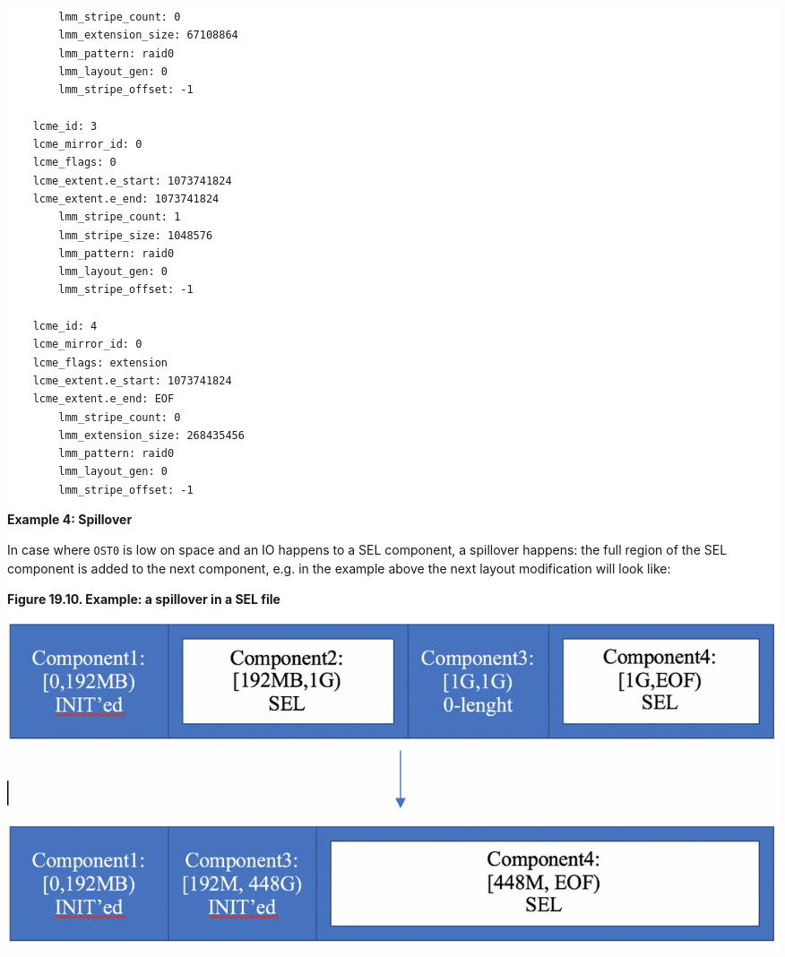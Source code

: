```
 		lmm_stripe_count: 0
 		lmm_extension_size: 67108864
 		lmm_pattern: raid0
 		lmm_layout_gen: 0
 		lmm_stripe_offset: -1
 		
 	lcme_id: 3
 	lcme_mirror_id: 0
 	lcme_flags: 0
 	lcme_extent.e_start: 1073741824
 	lcme_extent.e_end: 1073741824
 		lmm_stripe_count: 1
 		lmm_stripe_size: 1048576
 		lmm_pattern: raid0
 		lmm_layout_gen: 0
 		lmm_stripe_offset: -1
 		
 	lcme_id: 4
 	lcme_mirror_id: 0
 	lcme_flags: extension
 	lcme_extent.e_start: 1073741824
 	lcme_extent.e_end: EOF
 		lmm_stripe_count: 0
 		lmm_extension_size: 268435456
 		lmm_pattern: raid0
 		lmm_layout_gen: 0
 		lmm_stripe_offset: -1
```

**Example 4: Spillover**

In case where `OST0` is low on space and an IO happens to a SEL component, a spillover happens: the full region of the SEL component is added to the next component, e.g. in the example above the next layout modification will look like:

**Figure 19.10. Example: a spillover in a SEL file**

![Example: a spillover in a SEL file](figures/19_10_figures_SEL_Spillover.png)
